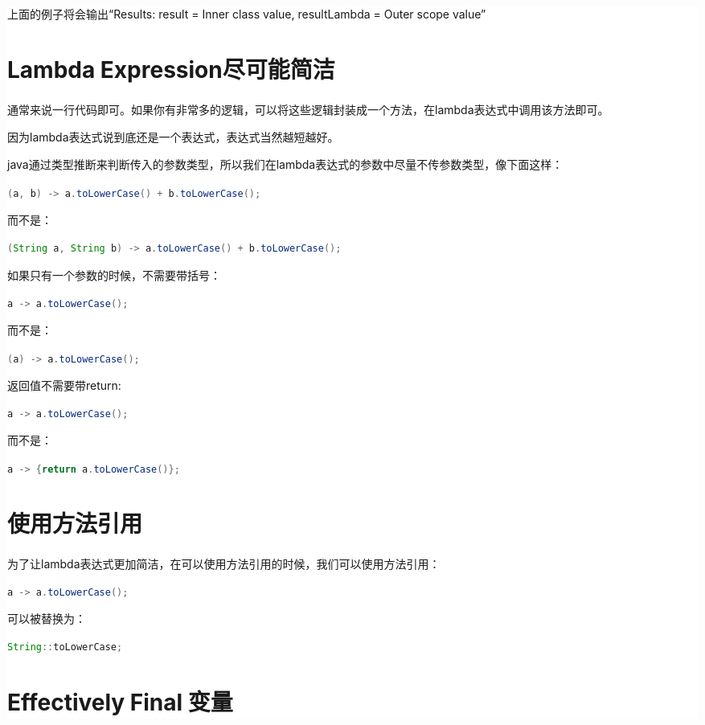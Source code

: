 上面的例子将会输出“Results: result = Inner class value, resultLambda = Outer scope value”

# Lambda Expression尽可能简洁

通常来说一行代码即可。如果你有非常多的逻辑，可以将这些逻辑封装成一个方法，在lambda表达式中调用该方法即可。

因为lambda表达式说到底还是一个表达式，表达式当然越短越好。

java通过类型推断来判断传入的参数类型，所以我们在lambda表达式的参数中尽量不传参数类型，像下面这样：

~~~java
(a, b) -> a.toLowerCase() + b.toLowerCase();
~~~

而不是：

~~~java
(String a, String b) -> a.toLowerCase() + b.toLowerCase();
~~~

如果只有一个参数的时候，不需要带括号：

~~~java
a -> a.toLowerCase();
~~~

而不是：

~~~java
(a) -> a.toLowerCase();
~~~

返回值不需要带return:

~~~java
a -> a.toLowerCase();
~~~

而不是：

~~~java
a -> {return a.toLowerCase()};
~~~

# 使用方法引用

为了让lambda表达式更加简洁，在可以使用方法引用的时候，我们可以使用方法引用：

~~~java
a -> a.toLowerCase();
~~~

可以被替换为：
~~~java
String::toLowerCase;
~~~

# Effectively Final 变量
